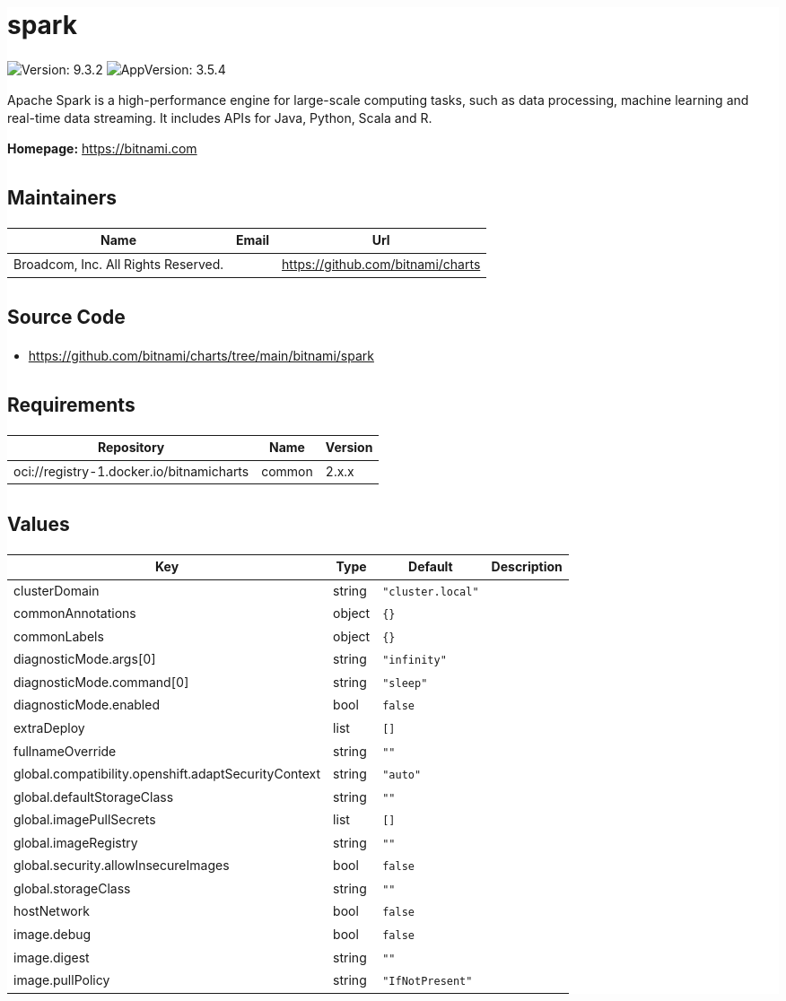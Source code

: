 # spark

![Version: 9.3.2](https://img.shields.io/badge/Version-9.3.2-informational?style=flat-square) ![AppVersion: 3.5.4](https://img.shields.io/badge/AppVersion-3.5.4-informational?style=flat-square)

Apache Spark is a high-performance engine for large-scale computing tasks, such as data processing, machine learning and real-time data streaming. It includes APIs for Java, Python, Scala and R.

**Homepage:** <https://bitnami.com>

## Maintainers

| Name | Email | Url |
| ---- | ------ | --- |
| Broadcom, Inc. All Rights Reserved. |  | <https://github.com/bitnami/charts> |

## Source Code

* <https://github.com/bitnami/charts/tree/main/bitnami/spark>

## Requirements

| Repository | Name | Version |
|------------|------|---------|
| oci://registry-1.docker.io/bitnamicharts | common | 2.x.x |

## Values

| Key | Type | Default | Description |
|-----|------|---------|-------------|
| clusterDomain | string | `"cluster.local"` |  |
| commonAnnotations | object | `{}` |  |
| commonLabels | object | `{}` |  |
| diagnosticMode.args[0] | string | `"infinity"` |  |
| diagnosticMode.command[0] | string | `"sleep"` |  |
| diagnosticMode.enabled | bool | `false` |  |
| extraDeploy | list | `[]` |  |
| fullnameOverride | string | `""` |  |
| global.compatibility.openshift.adaptSecurityContext | string | `"auto"` |  |
| global.defaultStorageClass | string | `""` |  |
| global.imagePullSecrets | list | `[]` |  |
| global.imageRegistry | string | `""` |  |
| global.security.allowInsecureImages | bool | `false` |  |
| global.storageClass | string | `""` |  |
| hostNetwork | bool | `false` |  |
| image.debug | bool | `false` |  |
| image.digest | string | `""` |  |
| image.pullPolicy | string | `"IfNotPresent"` |  |